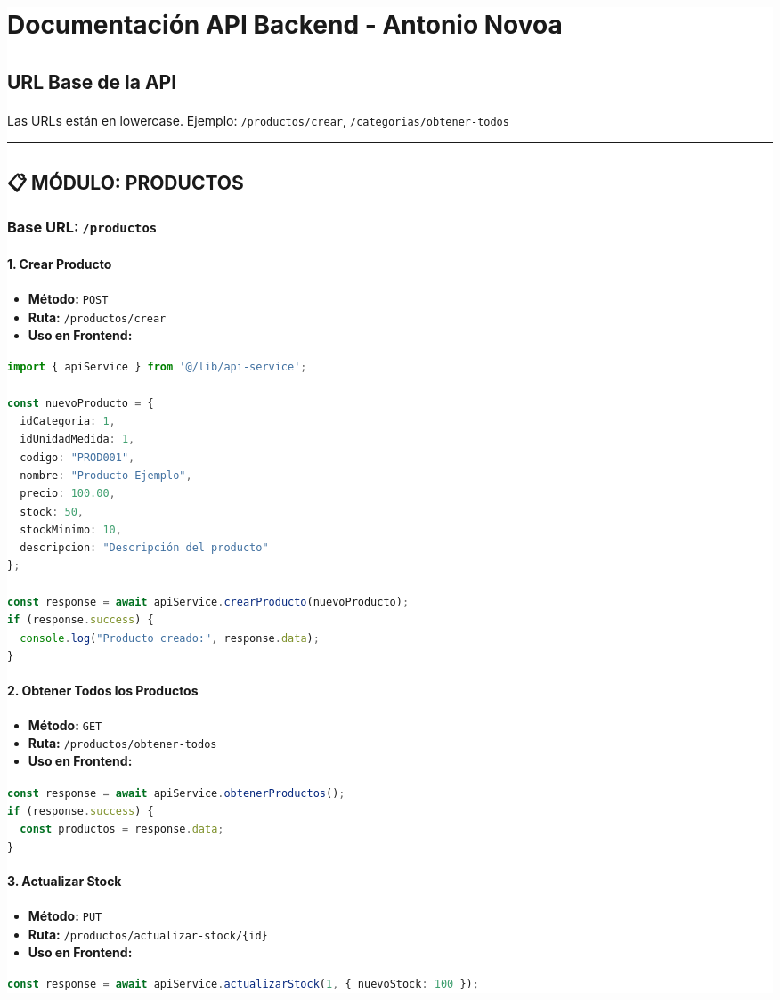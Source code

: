 # Documentación API Backend - Antonio Novoa

## URL Base de la API
Las URLs están en lowercase. Ejemplo: `/productos/crear`, `/categorias/obtener-todos`

---

## 📋 MÓDULO: PRODUCTOS

### Base URL: `/productos`

#### 1. Crear Producto
- **Método:** `POST`
- **Ruta:** `/productos/crear`
- **Uso en Frontend:**
```typescript
import { apiService } from '@/lib/api-service';

const nuevoProducto = {
  idCategoria: 1,
  idUnidadMedida: 1,
  codigo: "PROD001",
  nombre: "Producto Ejemplo",
  precio: 100.00,
  stock: 50,
  stockMinimo: 10,
  descripcion: "Descripción del producto"
};

const response = await apiService.crearProducto(nuevoProducto);
if (response.success) {
  console.log("Producto creado:", response.data);
}
```

#### 2. Obtener Todos los Productos
- **Método:** `GET`
- **Ruta:** `/productos/obtener-todos`
- **Uso en Frontend:**
```typescript
const response = await apiService.obtenerProductos();
if (response.success) {
  const productos = response.data;
}
```

#### 3. Actualizar Stock
- **Método:** `PUT`
- **Ruta:** `/productos/actualizar-stock/{id}`
- **Uso en Frontend:**
```typescript
const response = await apiService.actualizarStock(1, { nuevoStock: 100 });
```
